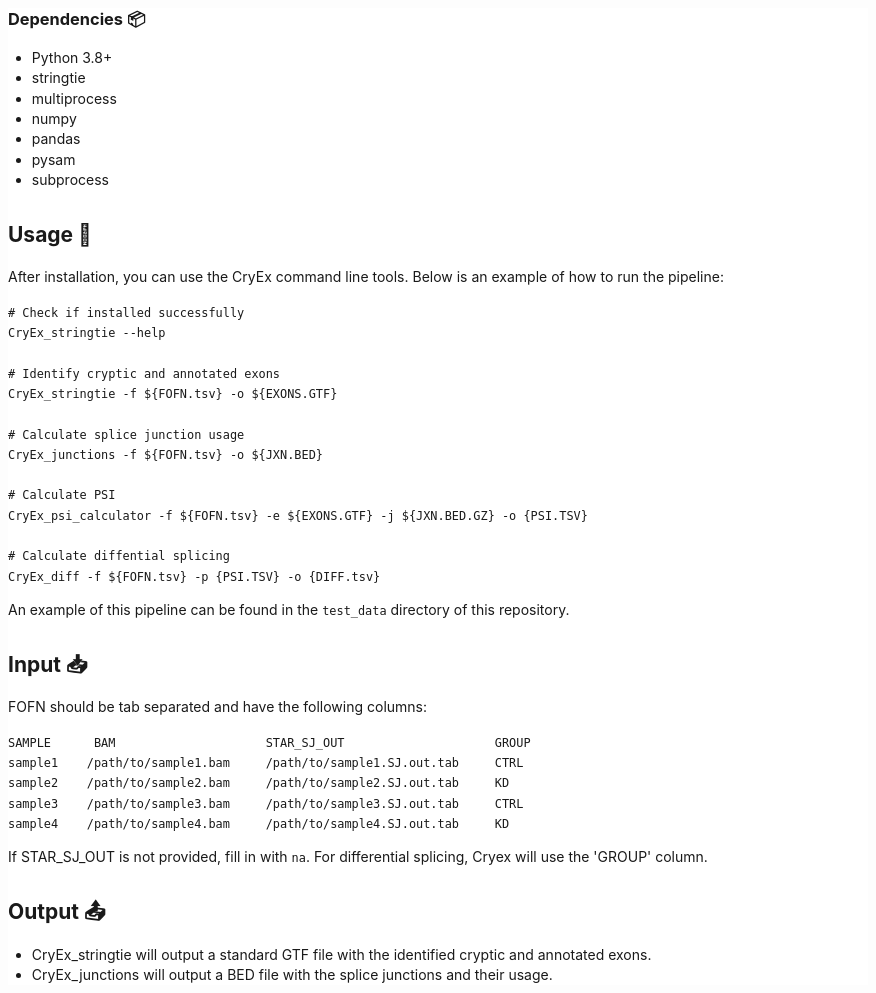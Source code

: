 ### Dependencies 📦
- Python 3.8+
- stringtie
- multiprocess
- numpy
- pandas
- pysam
- subprocess

## Usage 🚀

After installation, you can use the CryEx command line tools. Below is an example of how to run the pipeline:

```
# Check if installed successfully
CryEx_stringtie --help 

# Identify cryptic and annotated exons
CryEx_stringtie -f ${FOFN.tsv} -o ${EXONS.GTF}

# Calculate splice junction usage
CryEx_junctions -f ${FOFN.tsv} -o ${JXN.BED}

# Calculate PSI
CryEx_psi_calculator -f ${FOFN.tsv} -e ${EXONS.GTF} -j ${JXN.BED.GZ} -o {PSI.TSV} 

# Calculate diffential splicing
CryEx_diff -f ${FOFN.tsv} -p {PSI.TSV} -o {DIFF.tsv}
```

An example of this pipeline can be found in the `test_data` directory of this repository.

## Input 📥 

FOFN should be tab separated and have the following columns:

```
SAMPLE	    BAM	                    STAR_SJ_OUT	                    GROUP
sample1    /path/to/sample1.bam     /path/to/sample1.SJ.out.tab     CTRL
sample2    /path/to/sample2.bam     /path/to/sample2.SJ.out.tab     KD
sample3    /path/to/sample3.bam     /path/to/sample3.SJ.out.tab     CTRL
sample4	   /path/to/sample4.bam     /path/to/sample4.SJ.out.tab     KD
```

If STAR_SJ_OUT is not provided, fill in with `na`.
For differential splicing, Cryex will use the 'GROUP' column.

## Output 📤

- CryEx_stringtie will output a standard GTF file with the identified cryptic and annotated exons.
- CryEx_junctions will output a BED file with the splice junctions and their usage.
